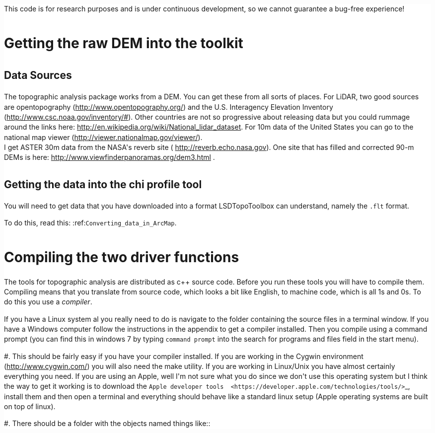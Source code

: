 This code is for research purposes and is under continuous development, so we cannot guarantee a bug-free experience!

Getting the raw DEM into the toolkit
=================================================

Data Sources
--------------------------------------------------------

  The topographic analysis package works from a DEM. You can get these from all sorts of places. 
  For LiDAR, two good sources are opentopography (http://www.opentopography.org/) and the U.S. 
  Interagency Elevation Inventory (http://www.csc.noaa.gov/inventory/#). 
  Other countries are not so progressive about releasing data but you could rummage 
  around the links here: http://en.wikipedia.org/wiki/National_lidar_dataset. 
  For 10m data of the United States you can go to the national map viewer (http://viewer.nationalmap.gov/viewer/).   
  I get ASTER 30m data from the NASA's reverb site ( http://reverb.echo.nasa.gov). 
  One site that has filled and corrected 90-m DEMs is here: http://www.viewfinderpanoramas.org/dem3.html .

Getting the data into the chi profile tool
--------------------------------------------------------

  You will need to get data that you have downloaded into a format LSDTopoToolbox can understand, namely the `.flt` format. 
  
  To do this, read this: :ref:`Converting_data_in_ArcMap`.

Compiling the two driver functions
=================================================

The tools for topographic analysis are distributed as c++ source code. 
Before you run these tools you will have to compile them.
Compiling means that you translate from source code, which looks a bit like English, to machine code, which is all 1s and 0s. 
To do this you use a *compiler*. 

If you have a Linux system al you really need to do is navigate to the folder containing the source files in a terminal window. 
If you have a Windows computer follow the instructions in the appendix to get a compiler installed. 
Then you compile using a command prompt (you can find this in windows 7 by typing ``command prompt`` into the search for programs and 
files field in the start menu). 

  #. This should be fairly easy if you have your compiler installed. 
     If you are working in the Cygwin environment (http://www.cygwin.com/) you will also need the make utility. 
     If you are working in Linux/Unix you have almost certainly everything you need. 
     If you are using an Apple, well I'm not sure what you do since we don't use this operating system but I think
     the way to get it working is to download the `Apple developer tools 
     <https://developer.apple.com/technologies/tools/>`_, install them and then open a terminal and everything should behave like a 
     standard linux setup (Apple operating systems are built on top of linux). 
     
  #. There should be a folder with the objects named things like:: 
      